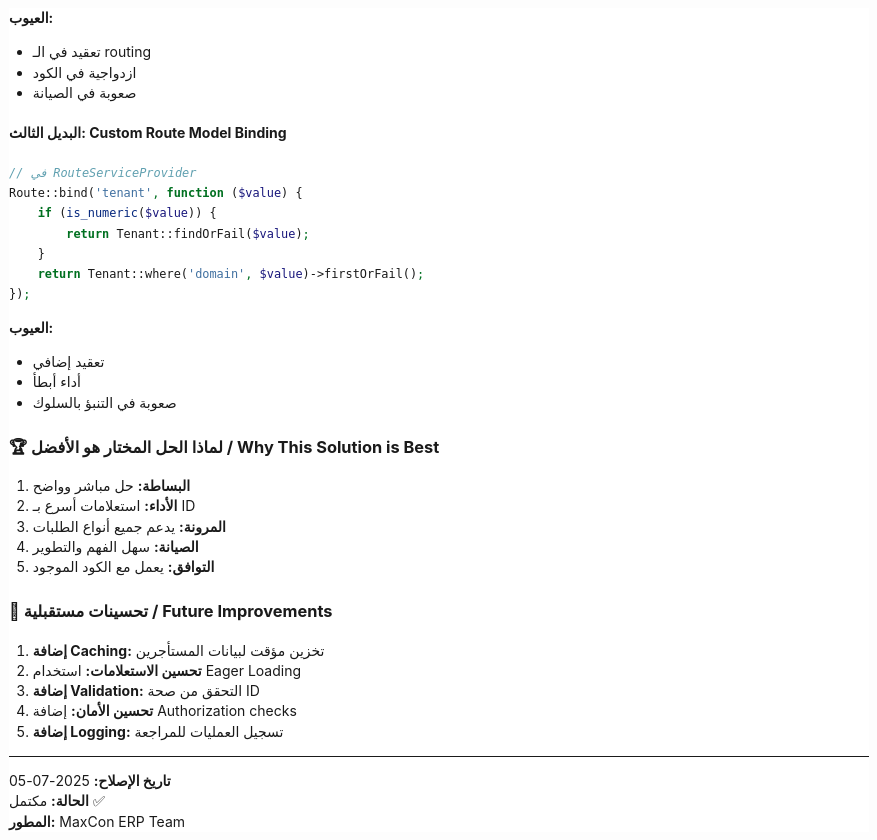**العيوب:**
- تعقيد في الـ routing
- ازدواجية في الكود
- صعوبة في الصيانة

#### **البديل الثالث: Custom Route Model Binding**
```php
// في RouteServiceProvider
Route::bind('tenant', function ($value) {
    if (is_numeric($value)) {
        return Tenant::findOrFail($value);
    }
    return Tenant::where('domain', $value)->firstOrFail();
});
```

**العيوب:**
- تعقيد إضافي
- أداء أبطأ
- صعوبة في التنبؤ بالسلوك

### 🏆 **لماذا الحل المختار هو الأفضل / Why This Solution is Best**

1. **البساطة:** حل مباشر وواضح
2. **الأداء:** استعلامات أسرع بـ ID
3. **المرونة:** يدعم جميع أنواع الطلبات
4. **الصيانة:** سهل الفهم والتطوير
5. **التوافق:** يعمل مع الكود الموجود

### 🚀 **تحسينات مستقبلية / Future Improvements**

1. **إضافة Caching:** تخزين مؤقت لبيانات المستأجرين
2. **تحسين الاستعلامات:** استخدام Eager Loading
3. **إضافة Validation:** التحقق من صحة ID
4. **تحسين الأمان:** إضافة Authorization checks
5. **إضافة Logging:** تسجيل العمليات للمراجعة

---

**تاريخ الإصلاح:** 2025-07-05  
**الحالة:** مكتمل ✅  
**المطور:** MaxCon ERP Team
